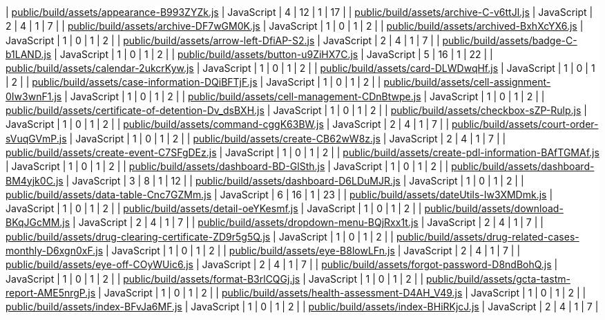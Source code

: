 | [public/build/assets/appearance-B993ZYZk.js](/public/build/assets/appearance-B993ZYZk.js) | JavaScript | 4 | 12 | 1 | 17 |
| [public/build/assets/archive-C-v6ttJl.js](/public/build/assets/archive-C-v6ttJl.js) | JavaScript | 2 | 4 | 1 | 7 |
| [public/build/assets/archive-DF7wGM0K.js](/public/build/assets/archive-DF7wGM0K.js) | JavaScript | 1 | 0 | 1 | 2 |
| [public/build/assets/archived-BxhXcYX6.js](/public/build/assets/archived-BxhXcYX6.js) | JavaScript | 1 | 0 | 1 | 2 |
| [public/build/assets/arrow-left-DfiAP-S2.js](/public/build/assets/arrow-left-DfiAP-S2.js) | JavaScript | 2 | 4 | 1 | 7 |
| [public/build/assets/badge-C-b1LAND.js](/public/build/assets/badge-C-b1LAND.js) | JavaScript | 1 | 0 | 1 | 2 |
| [public/build/assets/button-u9ZiHX7C.js](/public/build/assets/button-u9ZiHX7C.js) | JavaScript | 5 | 16 | 1 | 22 |
| [public/build/assets/calendar-2ukcrKyw.js](/public/build/assets/calendar-2ukcrKyw.js) | JavaScript | 1 | 0 | 1 | 2 |
| [public/build/assets/card-DLWDwqHf.js](/public/build/assets/card-DLWDwqHf.js) | JavaScript | 1 | 0 | 1 | 2 |
| [public/build/assets/case-information-DQiBFTjF.js](/public/build/assets/case-information-DQiBFTjF.js) | JavaScript | 1 | 0 | 1 | 2 |
| [public/build/assets/cell-assignment-0Iw3wnF1.js](/public/build/assets/cell-assignment-0Iw3wnF1.js) | JavaScript | 1 | 0 | 1 | 2 |
| [public/build/assets/cell-management-CDnBtwpe.js](/public/build/assets/cell-management-CDnBtwpe.js) | JavaScript | 1 | 0 | 1 | 2 |
| [public/build/assets/certificate-of-detention-Dv\_dsBXH.js](/public/build/assets/certificate-of-detention-Dv_dsBXH.js) | JavaScript | 1 | 0 | 1 | 2 |
| [public/build/assets/checkbox-sZP-Rulp.js](/public/build/assets/checkbox-sZP-Rulp.js) | JavaScript | 1 | 0 | 1 | 2 |
| [public/build/assets/command-cggK63BW.js](/public/build/assets/command-cggK63BW.js) | JavaScript | 2 | 4 | 1 | 7 |
| [public/build/assets/court-order-sVuqGVmP.js](/public/build/assets/court-order-sVuqGVmP.js) | JavaScript | 1 | 0 | 1 | 2 |
| [public/build/assets/create-CB62wW8z.js](/public/build/assets/create-CB62wW8z.js) | JavaScript | 2 | 4 | 1 | 7 |
| [public/build/assets/create-event-C7SFgDEz.js](/public/build/assets/create-event-C7SFgDEz.js) | JavaScript | 1 | 0 | 1 | 2 |
| [public/build/assets/create-pdl-information-BAfTGMAf.js](/public/build/assets/create-pdl-information-BAfTGMAf.js) | JavaScript | 1 | 0 | 1 | 2 |
| [public/build/assets/dashboard-BD-GlSth.js](/public/build/assets/dashboard-BD-GlSth.js) | JavaScript | 1 | 0 | 1 | 2 |
| [public/build/assets/dashboard-BM4yjk0C.js](/public/build/assets/dashboard-BM4yjk0C.js) | JavaScript | 3 | 8 | 1 | 12 |
| [public/build/assets/dashboard-D6LDuMJR.js](/public/build/assets/dashboard-D6LDuMJR.js) | JavaScript | 1 | 0 | 1 | 2 |
| [public/build/assets/data-table-Cnc7GZMm.js](/public/build/assets/data-table-Cnc7GZMm.js) | JavaScript | 6 | 16 | 1 | 23 |
| [public/build/assets/dateUtils-Iw3XMDmk.js](/public/build/assets/dateUtils-Iw3XMDmk.js) | JavaScript | 1 | 0 | 1 | 2 |
| [public/build/assets/detail-oeYKesmf.js](/public/build/assets/detail-oeYKesmf.js) | JavaScript | 1 | 0 | 1 | 2 |
| [public/build/assets/download-BKqJGcMM.js](/public/build/assets/download-BKqJGcMM.js) | JavaScript | 2 | 4 | 1 | 7 |
| [public/build/assets/dropdown-menu-BQjRxx1t.js](/public/build/assets/dropdown-menu-BQjRxx1t.js) | JavaScript | 2 | 4 | 1 | 7 |
| [public/build/assets/drug-clearing-certificate-ZD9r5g5Q.js](/public/build/assets/drug-clearing-certificate-ZD9r5g5Q.js) | JavaScript | 1 | 0 | 1 | 2 |
| [public/build/assets/drug-related-cases-monthly-D6xgn0xF.js](/public/build/assets/drug-related-cases-monthly-D6xgn0xF.js) | JavaScript | 1 | 0 | 1 | 2 |
| [public/build/assets/eye-B8lowLFn.js](/public/build/assets/eye-B8lowLFn.js) | JavaScript | 2 | 4 | 1 | 7 |
| [public/build/assets/eye-off-COyWUic6.js](/public/build/assets/eye-off-COyWUic6.js) | JavaScript | 2 | 4 | 1 | 7 |
| [public/build/assets/forgot-password-D8ndBohQ.js](/public/build/assets/forgot-password-D8ndBohQ.js) | JavaScript | 1 | 0 | 1 | 2 |
| [public/build/assets/format-B3rlCQGj.js](/public/build/assets/format-B3rlCQGj.js) | JavaScript | 1 | 0 | 1 | 2 |
| [public/build/assets/gcta-tastm-report-AME5nrgP.js](/public/build/assets/gcta-tastm-report-AME5nrgP.js) | JavaScript | 1 | 0 | 1 | 2 |
| [public/build/assets/health-assessment-D4AH\_V49.js](/public/build/assets/health-assessment-D4AH_V49.js) | JavaScript | 1 | 0 | 1 | 2 |
| [public/build/assets/index-BFvJa6MF.js](/public/build/assets/index-BFvJa6MF.js) | JavaScript | 1 | 0 | 1 | 2 |
| [public/build/assets/index-BHiRKjcJ.js](/public/build/assets/index-BHiRKjcJ.js) | JavaScript | 2 | 4 | 1 | 7 |
